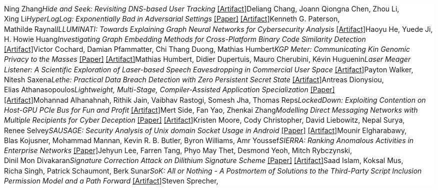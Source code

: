 Ning&nbsp;Zhang</td></tr><tr bgcolor="E6E6FA"><td width="55%" style="padding: 10px; border-bottom: 1px solid #ddd;"><em>Hide and Seek: Revisiting DNS-based User Tracking</em> <a href="https://github.com/dl-chang/ldpresolve">[Artifact]</a></td><td width="45%" style="padding: 10px; border-bottom: 1px solid #ddd;">Deliang&nbsp;Chang, Joann&nbsp;Qiongna&nbsp;Chen, Zhou&nbsp;Li, Xing&nbsp;Li</td></tr><tr><td width="55%" style="padding: 10px; border-bottom: 1px solid #ddd;"><em>HyperLogLog: Exponentially Bad in Adversarial Settings</em> <a href="https://eprint.iacr.org/2021/1139">[Paper]</a> <a href="https://github.com/PizzaWhisperer/HLLVuln">[Artifact]</a></td><td width="45%" style="padding: 10px; border-bottom: 1px solid #ddd;">Kenneth&nbsp;G.&nbsp;Paterson, Mathilde&nbsp;Raynal</td></tr><tr bgcolor="E6E6FA"><td width="55%" style="padding: 10px; border-bottom: 1px solid #ddd;"><em>ILLUMINATI: Towards Explaining Graph Neural Networks for Cybersecurity Analysis</em> <a href="https://github.com/iHeartGraph/Illuminati">[Artifact]</a></td><td width="45%" style="padding: 10px; border-bottom: 1px solid #ddd;">Haoyu&nbsp;He, Yuede&nbsp;Ji, H.&nbsp;Howie&nbsp;Huang</td></tr><tr><td width="55%" style="padding: 10px; border-bottom: 1px solid #ddd;"><em>Investigating Graph Embedding Methods for Cross-Platform Binary Code Similarity Detection</em> <a href="https://github.com/GESS-code/GESS">[Artifact]</a></td><td width="45%" style="padding: 10px; border-bottom: 1px solid #ddd;">Victor&nbsp;Cochard, Damian&nbsp;Pfammatter, Chi&nbsp;Thang&nbsp;Duong, Mathias&nbsp;Humbert</td></tr><tr bgcolor="E6E6FA"><td width="55%" style="padding: 10px; border-bottom: 1px solid #ddd;"><em>KGP Meter: Communicating Kin Genomic Privacy to the Masses</em> <a href="https://serval.unil.ch/resource/serval:BIB_0D43E1BE4D8F.P001/REF">[Paper]</a> <a href="https://github.com/isplab-unil/kin-genomic-privacy">[Artifact]</a></td><td width="45%" style="padding: 10px; border-bottom: 1px solid #ddd;">Mathias&nbsp;Humbert, Didier&nbsp;Dupertuis, Mauro&nbsp;Cherubini, Kévin&nbsp;Huguenin</td></tr><tr><td width="55%" style="padding: 10px; border-bottom: 1px solid #ddd;"><em>Laser Meager Listener: A Scientific Exploration of Laser-based Speech Eavesdropping in Commercial User Space</em> <a href="https://sites.google.com/view/laser-meager-listener/%20home">[Artifact]</a></td><td width="45%" style="padding: 10px; border-bottom: 1px solid #ddd;">Payton&nbsp;Walker, Nitesh&nbsp;Saxena</td></tr><tr bgcolor="E6E6FA"><td width="55%" style="padding: 10px; border-bottom: 1px solid #ddd;"><em>Lethe: Practical Data Breach Detection with Zero Persistent Secret State</em> <a href="https://bitbucket.org/srecgrp/lethe-public/">[Artifact]</a></td><td width="45%" style="padding: 10px; border-bottom: 1px solid #ddd;">Antreas&nbsp;Dionysiou, Elias&nbsp;Athanasopoulos</td></tr><tr><td width="55%" style="padding: 10px; border-bottom: 1px solid #ddd;"><em>Lightweight, Multi-Stage, Compiler-Assisted Application Specialization</em> <a href="https://arxiv.org/abs/2109.02775">[Paper]</a> <a href="https://github.com/Mohannadcse/LMCAS_Demo">[Artifact]</a></td><td width="45%" style="padding: 10px; border-bottom: 1px solid #ddd;">Mohannad&nbsp;Alhanahnah, Rithik&nbsp;Jain, Vaibhav&nbsp;Rastogi, Somesh&nbsp;Jha, Thomas&nbsp;Reps</td></tr><tr bgcolor="E6E6FA"><td width="55%" style="padding: 10px; border-bottom: 1px solid #ddd;"><em>LockedDown: Exploiting Contention on Host-GPU PCIe Bus for Fun and Profit</em> <a href="https://github.com/mertside/lockeddown">[Artifact]</a></td><td width="45%" style="padding: 10px; border-bottom: 1px solid #ddd;">Mert&nbsp;Side, Fan&nbsp;Yao, Zhenkai&nbsp;Zhang</td></tr><tr><td width="55%" style="padding: 10px; border-bottom: 1px solid #ddd;"><em>Modelling Direct Messaging Networks with Multiple Recipients for Cyber Deception</em> <a href="https://arxiv.org/abs/2111.11932">[Paper]</a> <a href="https://bitbucket.csiro.au/projects/DECAAS/repos/emailgen">[Artifact]</a></td><td width="45%" style="padding: 10px; border-bottom: 1px solid #ddd;">Kristen&nbsp;Moore, Cody&nbsp;Christopher, David&nbsp;Liebowitz, Nepal&nbsp;Surya, Renee&nbsp;Selvey</td></tr><tr bgcolor="E6E6FA"><td width="55%" style="padding: 10px; border-bottom: 1px solid #ddd;"><em>SAUSAGE: Security Analysis of Unix domain Socket Usage in Android</em> <a href="https://arxiv.org/abs/2204.01516">[Paper]</a> <a href="https://github.com/mounir-khaled/SAUSAGE">[Artifact]</a></td><td width="45%" style="padding: 10px; border-bottom: 1px solid #ddd;">Mounir&nbsp;Elgharabawy, Blas&nbsp;Kojusner, Mohammad&nbsp;Mannan, Kevin&nbsp;R.&nbsp;B.&nbsp;Butler, Byron&nbsp;Williams, Amr&nbsp;Youssef</td></tr><tr><td width="55%" style="padding: 10px; border-bottom: 1px solid #ddd;"><em>SIERRA: Ranking Anomalous Activities in Enterprise Networks</em> <a href="https://arxiv.org/abs/2203.16802">[Paper]</a></td><td width="45%" style="padding: 10px; border-bottom: 1px solid #ddd;">Jehyun&nbsp;Lee, Farren&nbsp;Tang, Phyo&nbsp;May&nbsp;Thet, Desmond&nbsp;Yeoh, Mitch&nbsp;Rybczynski, Dinil&nbsp;Mon&nbsp;Divakaran</td></tr><tr bgcolor="E6E6FA"><td width="55%" style="padding: 10px; border-bottom: 1px solid #ddd;"><em>Signature Correction Attack on Dilithium Signature Scheme</em> <a href="https://arxiv.org/abs/2203.00637">[Paper]</a> <a href="https://github.com/vernamlab/SignatureCorrection">[Artifact]</a></td><td width="45%" style="padding: 10px; border-bottom: 1px solid #ddd;">Saad&nbsp;Islam, Koksal&nbsp;Mus, Richa&nbsp;Singh, Patrick&nbsp;Schaumont, Berk&nbsp;Sunar</td></tr><tr><td width="55%" style="padding: 10px; border-bottom: 1px solid #ddd;"><em>SoK: All or Nothing - A Postmortem of Solutions to the Third-Party Script Inclusion Permission Model and a Path Forward</em> <a href="https://gitlab.com/swsprec/sok-allornothing">[Artifact]</a></td><td width="45%" style="padding: 10px; border-bottom: 1px solid #ddd;">Steven&nbsp;Sprecher,